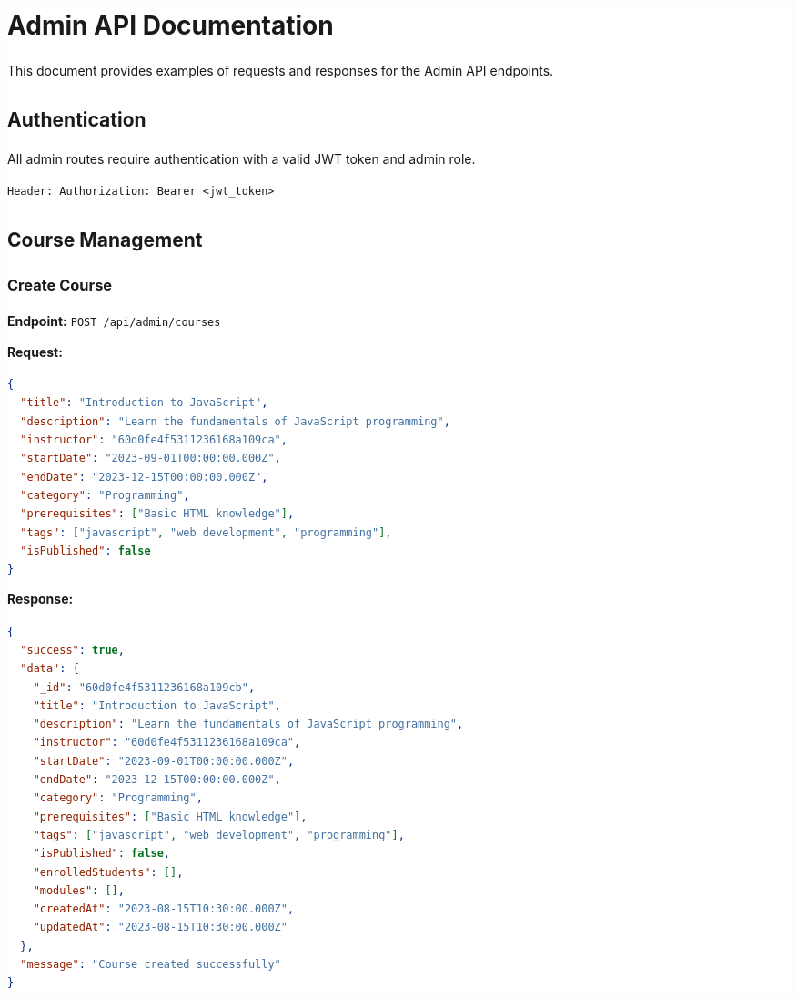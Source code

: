 # Admin API Documentation

This document provides examples of requests and responses for the Admin API endpoints.

## Authentication

All admin routes require authentication with a valid JWT token and admin role.

```
Header: Authorization: Bearer <jwt_token>
```

## Course Management

### Create Course

**Endpoint:** `POST /api/admin/courses`

**Request:**
```json
{
  "title": "Introduction to JavaScript",
  "description": "Learn the fundamentals of JavaScript programming",
  "instructor": "60d0fe4f5311236168a109ca",
  "startDate": "2023-09-01T00:00:00.000Z",
  "endDate": "2023-12-15T00:00:00.000Z",
  "category": "Programming",
  "prerequisites": ["Basic HTML knowledge"],
  "tags": ["javascript", "web development", "programming"],
  "isPublished": false
}
```

**Response:**
```json
{
  "success": true,
  "data": {
    "_id": "60d0fe4f5311236168a109cb",
    "title": "Introduction to JavaScript",
    "description": "Learn the fundamentals of JavaScript programming",
    "instructor": "60d0fe4f5311236168a109ca",
    "startDate": "2023-09-01T00:00:00.000Z",
    "endDate": "2023-12-15T00:00:00.000Z",
    "category": "Programming",
    "prerequisites": ["Basic HTML knowledge"],
    "tags": ["javascript", "web development", "programming"],
    "isPublished": false,
    "enrolledStudents": [],
    "modules": [],
    "createdAt": "2023-08-15T10:30:00.000Z",
    "updatedAt": "2023-08-15T10:30:00.000Z"
  },
  "message": "Course created successfully"
}
```
